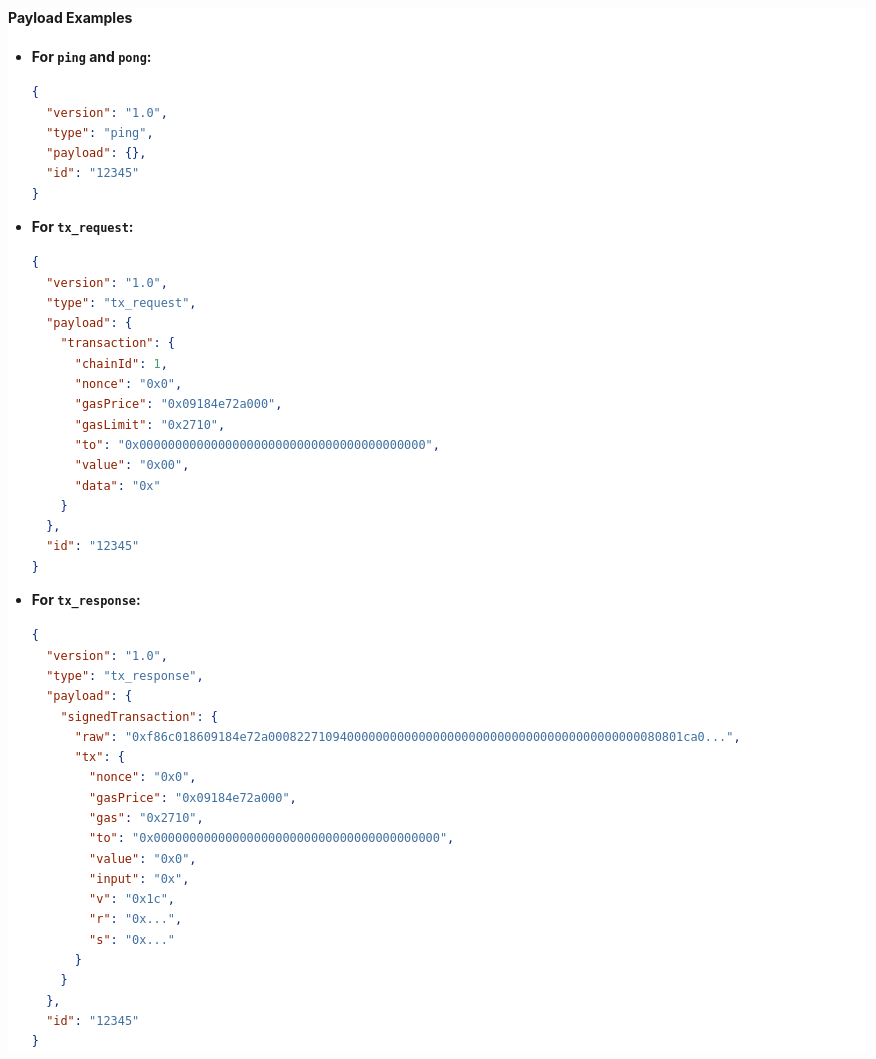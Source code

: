 #### Payload Examples

- **For `ping` and `pong`:**
  ```json
  {
    "version": "1.0",
    "type": "ping",
    "payload": {},
    "id": "12345"
  }
  ```

- **For `tx_request`:**
  ```json
  {
    "version": "1.0",
    "type": "tx_request",
    "payload": {
      "transaction": {
        "chainId": 1,
        "nonce": "0x0",
        "gasPrice": "0x09184e72a000",
        "gasLimit": "0x2710",
        "to": "0x0000000000000000000000000000000000000000",
        "value": "0x00",
        "data": "0x"
      }
    },
    "id": "12345"
  }
  ```

- **For `tx_response`:**
  ```json
  {
    "version": "1.0",
    "type": "tx_response",
    "payload": {
      "signedTransaction": {
        "raw": "0xf86c018609184e72a0008227109400000000000000000000000000000000000000000080801ca0...",
        "tx": {
          "nonce": "0x0",
          "gasPrice": "0x09184e72a000",
          "gas": "0x2710",
          "to": "0x0000000000000000000000000000000000000000",
          "value": "0x0",
          "input": "0x",
          "v": "0x1c",
          "r": "0x...",
          "s": "0x..."
        }
      }
    },
    "id": "12345"
  }
  ```
